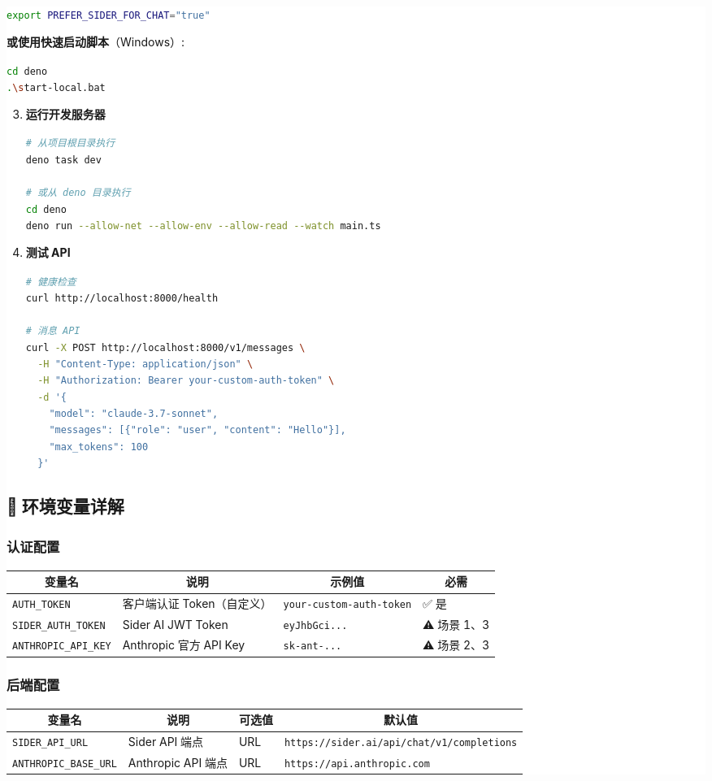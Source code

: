    ```bash
   export PREFER_SIDER_FOR_CHAT="true"
   ```

   **或使用快速启动脚本**（Windows）:
   ```bash
   cd deno
   .\start-local.bat
   ```

3. **运行开发服务器**
   ```bash
   # 从项目根目录执行
   deno task dev

   # 或从 deno 目录执行
   cd deno
   deno run --allow-net --allow-env --allow-read --watch main.ts
   ```

4. **测试 API**
   ```bash
   # 健康检查
   curl http://localhost:8000/health

   # 消息 API
   curl -X POST http://localhost:8000/v1/messages \
     -H "Content-Type: application/json" \
     -H "Authorization: Bearer your-custom-auth-token" \
     -d '{
       "model": "claude-3.7-sonnet",
       "messages": [{"role": "user", "content": "Hello"}],
       "max_tokens": 100
     }'
   ```

## 🔧 环境变量详解

### 认证配置

| 变量名 | 说明 | 示例值 | 必需 |
|--------|------|--------|------|
| `AUTH_TOKEN` | 客户端认证 Token（自定义） | `your-custom-auth-token` | ✅ 是 |
| `SIDER_AUTH_TOKEN` | Sider AI JWT Token | `eyJhbGci...` | ⚠️ 场景 1、3 |
| `ANTHROPIC_API_KEY` | Anthropic 官方 API Key | `sk-ant-...` | ⚠️ 场景 2、3 |

### 后端配置

| 变量名 | 说明 | 可选值 | 默认值 |
|--------|------|--------|--------|
| `SIDER_API_URL` | Sider API 端点 | URL | `https://sider.ai/api/chat/v1/completions` |
| `ANTHROPIC_BASE_URL` | Anthropic API 端点 | URL | `https://api.anthropic.com` |
